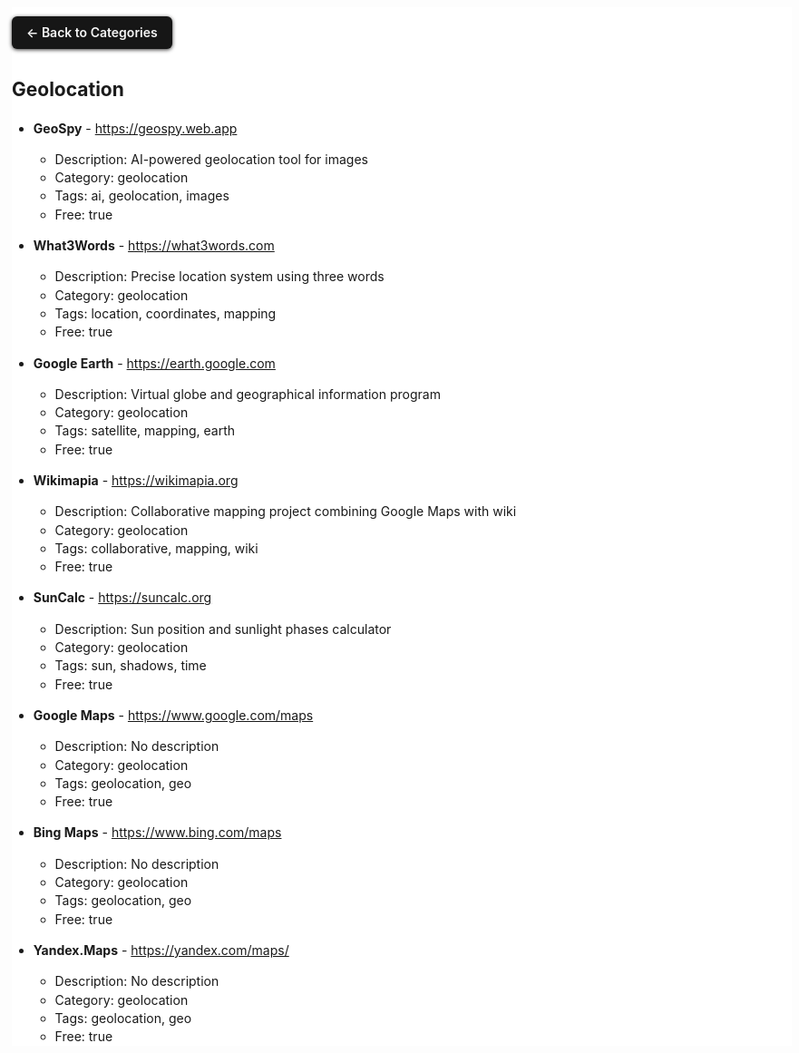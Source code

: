 <div align="left">
<a href="../README.md#-categories" style="display:inline-block;padding:8px 16px;background:#161616;border-radius:6px;color:whitesmoke;font-weight:600;text-decoration:none;box-shadow:0 1px 4px #3a3939ff;margin:10px 0px 0px">← Back to Categories</a>
</div>

## Geolocation

- **GeoSpy** - https://geospy.web.app
  - Description: AI-powered geolocation tool for images
  - Category: geolocation
  - Tags: ai, geolocation, images
  - Free: true

- **What3Words** - https://what3words.com
  - Description: Precise location system using three words
  - Category: geolocation
  - Tags: location, coordinates, mapping
  - Free: true

- **Google Earth** - https://earth.google.com
  - Description: Virtual globe and geographical information program
  - Category: geolocation
  - Tags: satellite, mapping, earth
  - Free: true

- **Wikimapia** - https://wikimapia.org
  - Description: Collaborative mapping project combining Google Maps with wiki
  - Category: geolocation
  - Tags: collaborative, mapping, wiki
  - Free: true

- **SunCalc** - https://suncalc.org
  - Description: Sun position and sunlight phases calculator
  - Category: geolocation
  - Tags: sun, shadows, time
  - Free: true

- **Google Maps** - https://www.google.com/maps
  - Description: No description
  - Category: geolocation
  - Tags: geolocation, geo
  - Free: true

- **Bing Maps** - https://www.bing.com/maps
  - Description: No description
  - Category: geolocation
  - Tags: geolocation, geo
  - Free: true

- **Yandex.Maps** - https://yandex.com/maps/
  - Description: No description
  - Category: geolocation
  - Tags: geolocation, geo
  - Free: true
